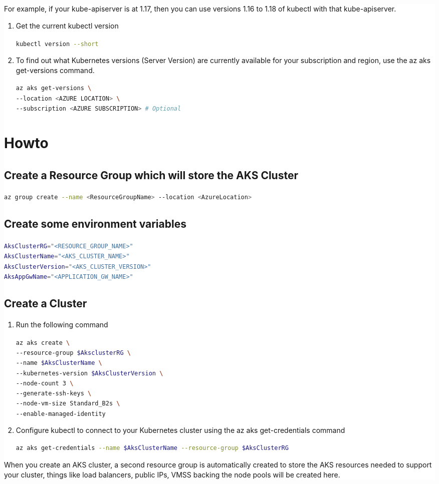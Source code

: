 For example, if your kube-apiserver is at 1.17, then you can use versions 1.16 to 1.18 of kubectl with that kube-apiserver.

1. Get the current kubectl version
    ```sh
    kubectl version --short
    ```

2. To find out what Kubernetes versions (Server Version) are currently available for your subscription and region, use the az aks get-versions command. 
    ```sh
    az aks get-versions \
    --location <AZURE LOCATION> \
    --subscription <AZURE SUBSCRIPTION> # Optional
    ```

# Howto
## Create a Resource Group which will store the AKS Cluster
```sh
az group create --name <ResourceGroupName> --location <AzureLocation>
```

## Create some environment variables
```sh
AksClusterRG="<RESOURCE_GROUP_NAME>"
AksClusterName="<AKS_CLUSTER_NAME>"
AksClusterVersion="<AKS_CLUSTER_VERSION>"
AksAppGwName="<APPLICATION_GW_NAME>"
```

## Create a Cluster
1. Run the following command
    ```sh
    az aks create \
    --resource-group $AksclusterRG \
    --name $AksClusterName \
    --kubernetes-version $AksClusterVersion \
    --node-count 3 \
    --generate-ssh-keys \
    --node-vm-size Standard_B2s \
    --enable-managed-identity
    ```

2. Configure kubectl to connect to your Kubernetes cluster using the az aks get-credentials command
    ```sh
    az aks get-credentials --name $AksClusterName --resource-group $AksClusterRG
    ```

When you create an AKS cluster, a second resource group is automatically created to store the AKS resources needed to support your cluster, things like load balancers, public IPs, VMSS backing the node pools will be created here.
